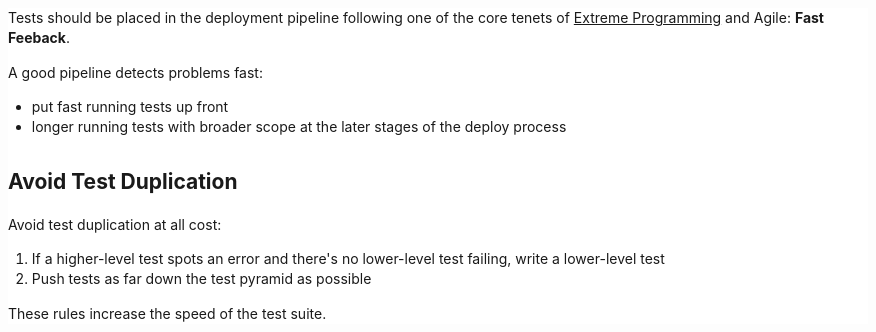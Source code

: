 Tests should be placed in the deployment pipeline
following one of the core tenets of [Extreme Programming](http://www.extremeprogramming.org/values.html) and Agile: __Fast Feeback__.

A good pipeline detects problems fast:
- put fast running tests up front
- longer running tests with broader scope at the later stages of the deploy process

## Avoid Test Duplication
Avoid test duplication at all cost:
1. If a higher-level test spots an error and there's no lower-level test failing, write a lower-level test
2. Push tests as far down the test pyramid as possible

These rules increase the speed of the test suite.
